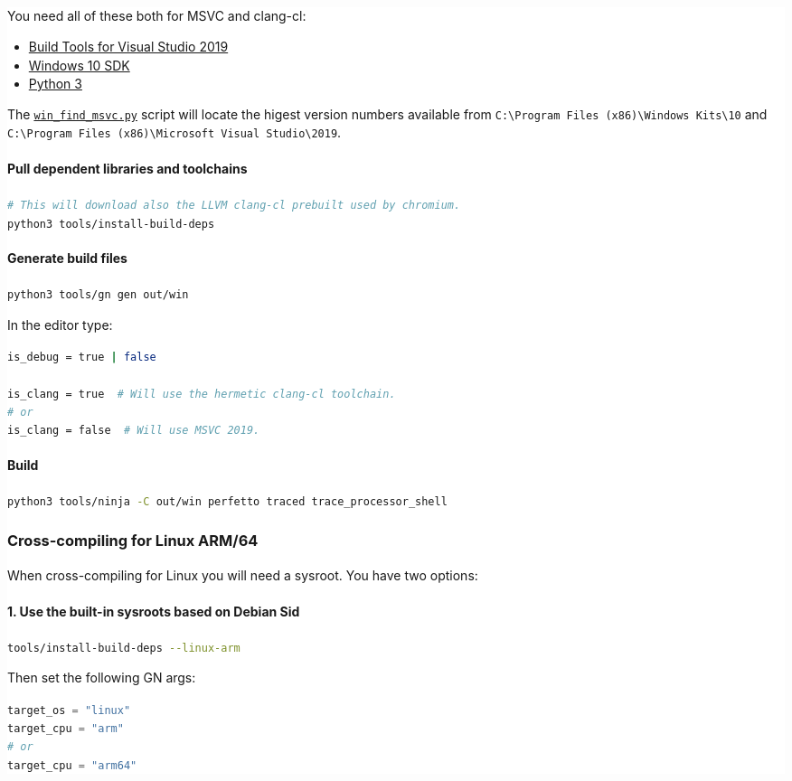 You need all of these both for MSVC and clang-cl:

- [Build Tools for Visual Studio 2019](https://visualstudio.microsoft.com/downloads/#build-tools-for-visual-studio-2019)
- [Windows 10 SDK](https://developer.microsoft.com/en-us/windows/downloads/windows-10-sdk/)
- [Python 3](https://www.python.org/downloads/windows/)

The [`win_find_msvc.py`](/gn/standalone/toolchain/win_find_msvc.py) script will
locate the higest version numbers available from
`C:\Program Files (x86)\Windows Kits\10` and
`C:\Program Files (x86)\Microsoft Visual Studio\2019`.

#### Pull dependent libraries and toolchains

```bash
# This will download also the LLVM clang-cl prebuilt used by chromium.
python3 tools/install-build-deps
```

#### Generate build files

```bash
python3 tools/gn gen out/win
```

In the editor type:

```bash
is_debug = true | false

is_clang = true  # Will use the hermetic clang-cl toolchain.
# or
is_clang = false  # Will use MSVC 2019.
```

#### Build

```bash
python3 tools/ninja -C out/win perfetto traced trace_processor_shell
```

### Cross-compiling for Linux ARM/64

When cross-compiling for Linux you will need a sysroot. You have two options:

#### 1. Use the built-in sysroots based on Debian Sid

```bash
tools/install-build-deps --linux-arm
```

Then set the following GN args:

```python
target_os = "linux"
target_cpu = "arm"
# or
target_cpu = "arm64"
```
